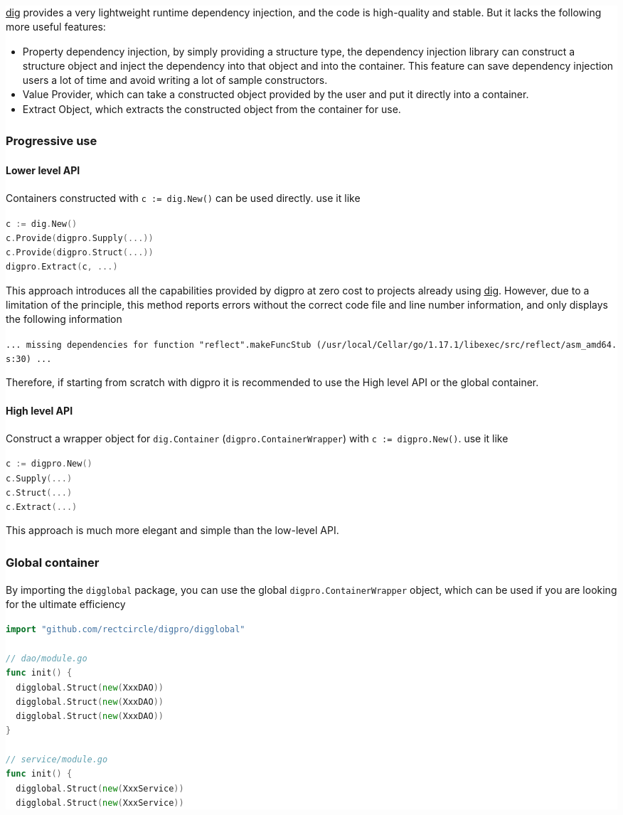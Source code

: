 [dig][dig-github] provides a very lightweight runtime dependency injection, and the code is high-quality and stable. But it lacks the following more useful features:

* Property dependency injection, by simply providing a structure type, the dependency injection library can construct a structure object and inject the dependency into that object and into the container. This feature can save dependency injection users a lot of time and avoid writing a lot of sample constructors.
* Value Provider, which can take a constructed object provided by the user and put it directly into a container.
* Extract Object, which extracts the constructed object from the container for use.

### Progressive use

#### Lower level API

Containers constructed with `c := dig.New()` can be used directly. use it like

```go
c := dig.New()
c.Provide(digpro.Supply(...))
c.Provide(digpro.Struct(...))
digpro.Extract(c, ...)
```

This approach introduces all the capabilities provided by digpro at zero cost to projects already using [dig][dig-github]. However, due to a limitation of the principle, this method reports errors without the correct code file and line number information, and only displays the following information

```
... missing dependencies for function "reflect".makeFuncStub (/usr/local/Cellar/go/1.17.1/libexec/src/reflect/asm_amd64.s:30) ...
```

Therefore, if starting from scratch with digpro it is recommended to use the High level API or the global container.

#### High level API

Construct a wrapper object for `dig.Container` (`digpro.ContainerWrapper`) with `c := digpro.New()`. use it like

```go
c := digpro.New()
c.Supply(...)
c.Struct(...)
c.Extract(...)
```

This approach is much more elegant and simple than the low-level API.

### Global container

By importing the `digglobal` package, you can use the global `digpro.ContainerWrapper` object, which can be used if you are looking for the ultimate efficiency

```go
import "github.com/rectcircle/digpro/digglobal"

// dao/module.go
func init() {
  digglobal.Struct(new(XxxDAO))
  digglobal.Struct(new(XxxDAO))
  digglobal.Struct(new(XxxDAO))
}

// service/module.go
func init() {
  digglobal.Struct(new(XxxService))
  digglobal.Struct(new(XxxService))
```

[dig-github]: https://github.com/uber-go/dig
[dig-go-docs]: https://pkg.go.dev/go.uber.org/dig
[license-img]: https://img.shields.io/github/license/rectcircle/digpro
[license]: https://github.com/rectcircle/digpro/blob/master/LICENSE
[doc-img]: http://img.shields.io/badge/GoDoc-Reference-blue.svg
[doc]: https://godoc.org/github.com/rectcircle/digpro
[release-img]: https://img.shields.io/github/release/rectcircle/digpro.svg
[release]: https://github.com/rectcircle/digpro/releases
[ci-img]: https://github.com/rectcircle/digpro/actions/workflows/go.yml/badge.svg
[ci]: https://github.com/rectcircle/digpro/actions/workflows/go.yml
[cov-img]: https://codecov.io/gh/rectcircle/digpro/branch/master/graph/badge.svg
[cov]: https://codecov.io/gh/rectcircle/digpro/branch/master
[report-card-img]: https://goreportcard.com/badge/github.com/rectcircle/digpro
[report-card]: https://goreportcard.com/report/github.com/rectcircle/digpro